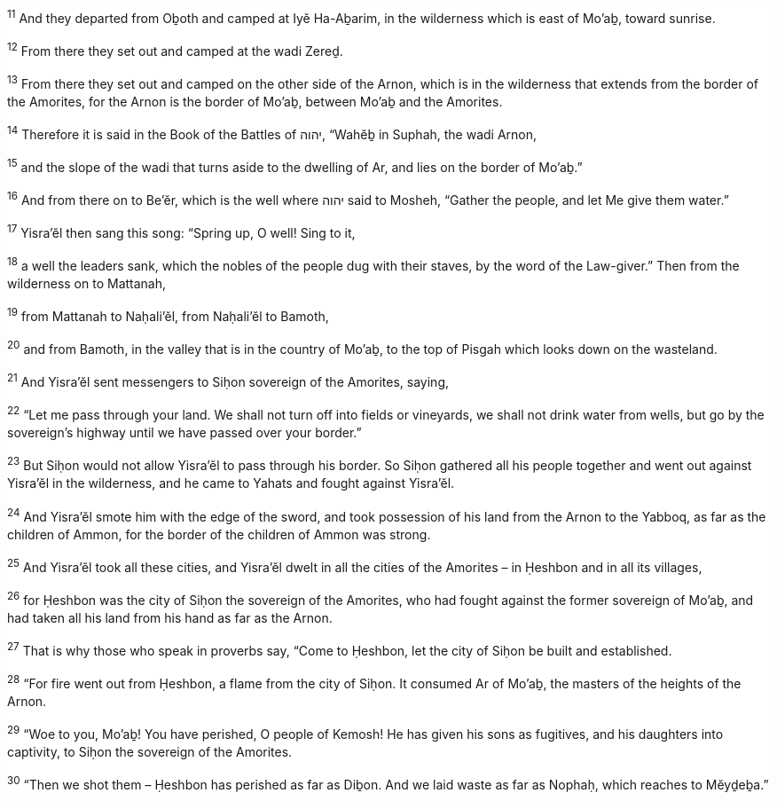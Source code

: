 <sup>11</sup> And they departed from Oḇoth and camped at Iyĕ Ha-Aḇarim, in the wilderness which is east of Mo’aḇ, toward sunrise.

<sup>12</sup> From there they set out and camped at the wadi Zereḏ.

<sup>13</sup> From there they set out and camped on the other side of the Arnon, which is in the wilderness that extends from the border of the Amorites, for the Arnon is the border of Mo’aḇ, between Mo’aḇ and the Amorites.

<sup>14</sup> Therefore it is said in the Book of the Battles of יהוה, “Wahĕḇ in Suphah, the wadi Arnon,

<sup>15</sup> and the slope of the wadi that turns aside to the dwelling of Ar, and lies on the border of Mo’aḇ.”

<sup>16</sup> And from there on to Be’ĕr, which is the well where יהוה said to Mosheh, “Gather the people, and let Me give them water.”

<sup>17</sup> Yisra’ĕl then sang this song: “Spring up, O well! Sing to it,

<sup>18</sup> a well the leaders sank, which the nobles of the people dug with their staves, by the word of the Law-giver.” Then from the wilderness on to Mattanah,

<sup>19</sup> from Mattanah to Naḥali’ĕl, from Naḥali’ĕl to Bamoth,

<sup>20</sup> and from Bamoth, in the valley that is in the country of Mo’aḇ, to the top of Pisgah which looks down on the wasteland.

<sup>21</sup> And Yisra’ĕl sent messengers to Siḥon sovereign of the Amorites, saying,

<sup>22</sup> “Let me pass through your land. We shall not turn off into fields or vineyards, we shall not drink water from wells, but go by the sovereign’s highway until we have passed over your border.”

<sup>23</sup> But Siḥon would not allow Yisra’ĕl to pass through his border. So Siḥon gathered all his people together and went out against Yisra’ĕl in the wilderness, and he came to Yahats and fought against Yisra’ĕl.

<sup>24</sup> And Yisra’ĕl smote him with the edge of the sword, and took possession of his land from the Arnon to the Yabboq, as far as the children of Ammon, for the border of the children of Ammon was strong.

<sup>25</sup> And Yisra’ĕl took all these cities, and Yisra’ĕl dwelt in all the cities of the Amorites – in Ḥeshbon and in all its villages,

<sup>26</sup> for Ḥeshbon was the city of Siḥon the sovereign of the Amorites, who had fought against the former sovereign of Mo’aḇ, and had taken all his land from his hand as far as the Arnon.

<sup>27</sup> That is why those who speak in proverbs say, “Come to Ḥeshbon, let the city of Siḥon be built and established.

<sup>28</sup> “For fire went out from Ḥeshbon, a flame from the city of Siḥon. It consumed Ar of Mo’aḇ, the masters of the heights of the Arnon.

<sup>29</sup> “Woe to you, Mo’aḇ! You have perished, O people of Kemosh! He has given his sons as fugitives, and his daughters into captivity, to Siḥon the sovereign of the Amorites.

<sup>30</sup> “Then we shot them – Ḥeshbon has perished as far as Diḇon. And we laid waste as far as Nophaḥ, which reaches to Mĕyḏeḇa.”
